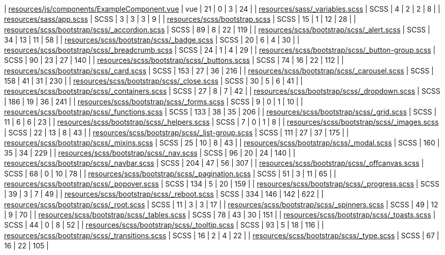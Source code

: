 | [resources/js/components/ExampleComponent.vue](/resources/js/components/ExampleComponent.vue) | vue | 21 | 0 | 3 | 24 |
| [resources/sass/\_variables.scss](/resources/sass/_variables.scss) | SCSS | 4 | 2 | 2 | 8 |
| [resources/sass/app.scss](/resources/sass/app.scss) | SCSS | 3 | 3 | 3 | 9 |
| [resources/scss/bootstrap.scss](/resources/scss/bootstrap.scss) | SCSS | 15 | 1 | 12 | 28 |
| [resources/scss/bootstrap/scss/\_accordion.scss](/resources/scss/bootstrap/scss/_accordion.scss) | SCSS | 89 | 8 | 22 | 119 |
| [resources/scss/bootstrap/scss/\_alert.scss](/resources/scss/bootstrap/scss/_alert.scss) | SCSS | 34 | 13 | 11 | 58 |
| [resources/scss/bootstrap/scss/\_badge.scss](/resources/scss/bootstrap/scss/_badge.scss) | SCSS | 20 | 6 | 4 | 30 |
| [resources/scss/bootstrap/scss/\_breadcrumb.scss](/resources/scss/bootstrap/scss/_breadcrumb.scss) | SCSS | 24 | 1 | 4 | 29 |
| [resources/scss/bootstrap/scss/\_button-group.scss](/resources/scss/bootstrap/scss/_button-group.scss) | SCSS | 90 | 23 | 27 | 140 |
| [resources/scss/bootstrap/scss/\_buttons.scss](/resources/scss/bootstrap/scss/_buttons.scss) | SCSS | 74 | 16 | 22 | 112 |
| [resources/scss/bootstrap/scss/\_card.scss](/resources/scss/bootstrap/scss/_card.scss) | SCSS | 153 | 27 | 36 | 216 |
| [resources/scss/bootstrap/scss/\_carousel.scss](/resources/scss/bootstrap/scss/_carousel.scss) | SCSS | 158 | 41 | 31 | 230 |
| [resources/scss/bootstrap/scss/\_close.scss](/resources/scss/bootstrap/scss/_close.scss) | SCSS | 30 | 5 | 6 | 41 |
| [resources/scss/bootstrap/scss/\_containers.scss](/resources/scss/bootstrap/scss/_containers.scss) | SCSS | 27 | 8 | 7 | 42 |
| [resources/scss/bootstrap/scss/\_dropdown.scss](/resources/scss/bootstrap/scss/_dropdown.scss) | SCSS | 186 | 19 | 36 | 241 |
| [resources/scss/bootstrap/scss/\_forms.scss](/resources/scss/bootstrap/scss/_forms.scss) | SCSS | 9 | 0 | 1 | 10 |
| [resources/scss/bootstrap/scss/\_functions.scss](/resources/scss/bootstrap/scss/_functions.scss) | SCSS | 133 | 38 | 35 | 206 |
| [resources/scss/bootstrap/scss/\_grid.scss](/resources/scss/bootstrap/scss/_grid.scss) | SCSS | 11 | 6 | 6 | 23 |
| [resources/scss/bootstrap/scss/\_helpers.scss](/resources/scss/bootstrap/scss/_helpers.scss) | SCSS | 7 | 0 | 1 | 8 |
| [resources/scss/bootstrap/scss/\_images.scss](/resources/scss/bootstrap/scss/_images.scss) | SCSS | 22 | 13 | 8 | 43 |
| [resources/scss/bootstrap/scss/\_list-group.scss](/resources/scss/bootstrap/scss/_list-group.scss) | SCSS | 111 | 27 | 37 | 175 |
| [resources/scss/bootstrap/scss/\_mixins.scss](/resources/scss/bootstrap/scss/_mixins.scss) | SCSS | 25 | 10 | 8 | 43 |
| [resources/scss/bootstrap/scss/\_modal.scss](/resources/scss/bootstrap/scss/_modal.scss) | SCSS | 160 | 35 | 34 | 229 |
| [resources/scss/bootstrap/scss/\_nav.scss](/resources/scss/bootstrap/scss/_nav.scss) | SCSS | 96 | 20 | 24 | 140 |
| [resources/scss/bootstrap/scss/\_navbar.scss](/resources/scss/bootstrap/scss/_navbar.scss) | SCSS | 204 | 47 | 56 | 307 |
| [resources/scss/bootstrap/scss/\_offcanvas.scss](/resources/scss/bootstrap/scss/_offcanvas.scss) | SCSS | 68 | 0 | 10 | 78 |
| [resources/scss/bootstrap/scss/\_pagination.scss](/resources/scss/bootstrap/scss/_pagination.scss) | SCSS | 51 | 3 | 11 | 65 |
| [resources/scss/bootstrap/scss/\_popover.scss](/resources/scss/bootstrap/scss/_popover.scss) | SCSS | 134 | 5 | 20 | 159 |
| [resources/scss/bootstrap/scss/\_progress.scss](/resources/scss/bootstrap/scss/_progress.scss) | SCSS | 39 | 3 | 7 | 49 |
| [resources/scss/bootstrap/scss/\_reboot.scss](/resources/scss/bootstrap/scss/_reboot.scss) | SCSS | 334 | 146 | 142 | 622 |
| [resources/scss/bootstrap/scss/\_root.scss](/resources/scss/bootstrap/scss/_root.scss) | SCSS | 11 | 3 | 3 | 17 |
| [resources/scss/bootstrap/scss/\_spinners.scss](/resources/scss/bootstrap/scss/_spinners.scss) | SCSS | 49 | 12 | 9 | 70 |
| [resources/scss/bootstrap/scss/\_tables.scss](/resources/scss/bootstrap/scss/_tables.scss) | SCSS | 78 | 43 | 30 | 151 |
| [resources/scss/bootstrap/scss/\_toasts.scss](/resources/scss/bootstrap/scss/_toasts.scss) | SCSS | 44 | 0 | 8 | 52 |
| [resources/scss/bootstrap/scss/\_tooltip.scss](/resources/scss/bootstrap/scss/_tooltip.scss) | SCSS | 93 | 5 | 18 | 116 |
| [resources/scss/bootstrap/scss/\_transitions.scss](/resources/scss/bootstrap/scss/_transitions.scss) | SCSS | 16 | 2 | 4 | 22 |
| [resources/scss/bootstrap/scss/\_type.scss](/resources/scss/bootstrap/scss/_type.scss) | SCSS | 67 | 16 | 22 | 105 |